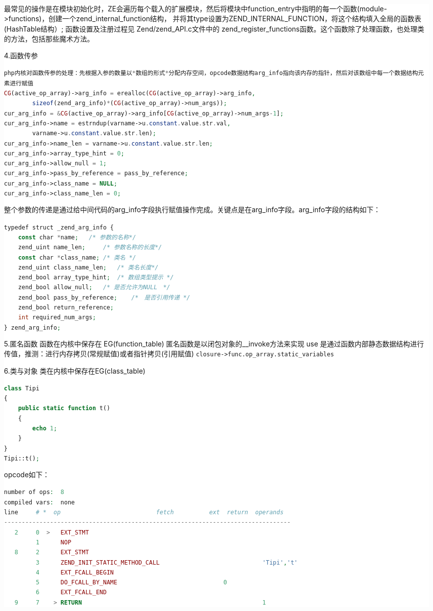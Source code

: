 最常见的操作是在模块初始化时，ZE会遍历每个载入的扩展模块，然后将模块中function_entry中指明的每一个函数(module->functions)，创建一个zend_internal_function结构， 并将其type设置为ZEND_INTERNAL_FUNCTION，将这个结构填入全局的函数表(HashTable结构）; 函数设置及注册过程见 Zend/zend_API.c文件中的 zend_register_functions函数。这个函数除了处理函数，也处理类的方法，包括那些魔术方法。

4.函数传参
```php
php内核对函数传参的处理：先根据入参的数量以*数组的形式*分配内存空间，opcode数据结构arg_info指向该内存的指针，然后对该数组中每一个数据结构元素进行赋值
CG(active_op_array)->arg_info = erealloc(CG(active_op_array)->arg_info,
        sizeof(zend_arg_info)*(CG(active_op_array)->num_args));
cur_arg_info = &CG(active_op_array)->arg_info[CG(active_op_array)->num_args-1];
cur_arg_info->name = estrndup(varname->u.constant.value.str.val,
        varname->u.constant.value.str.len);
cur_arg_info->name_len = varname->u.constant.value.str.len;
cur_arg_info->array_type_hint = 0;
cur_arg_info->allow_null = 1;
cur_arg_info->pass_by_reference = pass_by_reference;
cur_arg_info->class_name = NULL;
cur_arg_info->class_name_len = 0;
```

整个参数的传递是通过给中间代码的arg_info字段执行赋值操作完成。关键点是在arg_info字段。arg_info字段的结构如下：
```php
typedef struct _zend_arg_info {
    const char *name;   /* 参数的名称*/
    zend_uint name_len;     /* 参数名称的长度*/
    const char *class_name; /* 类名 */
    zend_uint class_name_len;   /* 类名长度*/
    zend_bool array_type_hint;  /* 数组类型提示 */
    zend_bool allow_null;   /* 是否允许为NULL　*/
    zend_bool pass_by_reference;    /*　是否引用传递 */
    zend_bool return_reference; 
    int required_num_args;  
} zend_arg_info;
```

5.匿名函数
函数在内核中保存在 EG(function_table)
匿名函数是以闭包对象的__invoke方法来实现
use 是通过函数内部静态数据结构进行传值，推测：进行内存拷贝(常规赋值)或者指针拷贝(引用赋值)
`closure->func.op_array.static_variables`

6.类与对象
类在内核中保存在EG(class_table)
```php
class Tipi
{
	public static function t()
	{
		echo 1;
	}
}
Tipi::t();
```
opcode如下：
```php
number of ops:  8
compiled vars:  none
line     # *  op                           fetch          ext  return  operands
---------------------------------------------------------------------------------
   2     0  >   EXT_STMT
         1      NOP
   8     2      EXT_STMT
         3      ZEND_INIT_STATIC_METHOD_CALL                             'Tipi','t'
         4      EXT_FCALL_BEGIN
         5      DO_FCALL_BY_NAME                              0
         6      EXT_FCALL_END
   9     7    > RETURN                                                   1
```